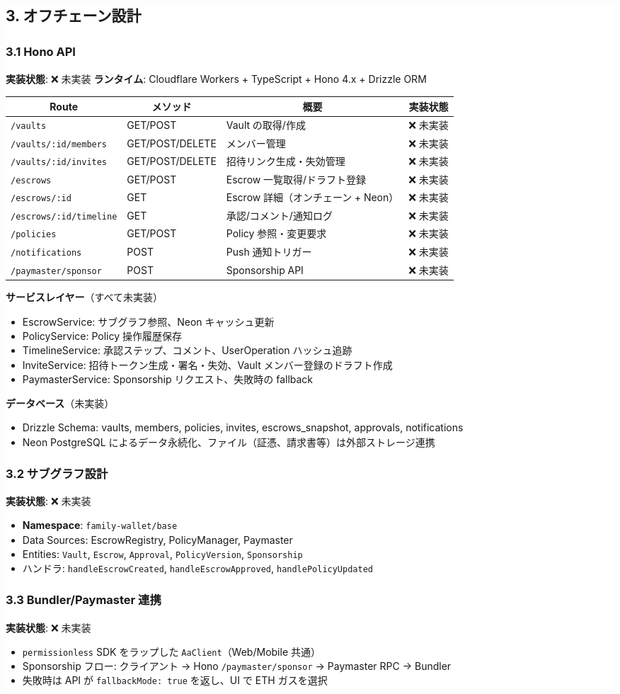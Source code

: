 ## 3. オフチェーン設計

### 3.1 Hono API

**実装状態**: ❌ 未実装
**ランタイム**: Cloudflare Workers + TypeScript + Hono 4.x + Drizzle ORM

| Route | メソッド | 概要 | 実装状態 |
| ----- | ------ | ---- | -------- |
| `/vaults` | GET/POST | Vault の取得/作成 | ❌ 未実装 |
| `/vaults/:id/members` | GET/POST/DELETE | メンバー管理 | ❌ 未実装 |
| `/vaults/:id/invites` | GET/POST/DELETE | 招待リンク生成・失効管理 | ❌ 未実装 |
| `/escrows` | GET/POST | Escrow 一覧取得/ドラフト登録 | ❌ 未実装 |
| `/escrows/:id` | GET | Escrow 詳細（オンチェーン + Neon）| ❌ 未実装 |
| `/escrows/:id/timeline` | GET | 承認/コメント/通知ログ | ❌ 未実装 |
| `/policies` | GET/POST | Policy 参照・変更要求 | ❌ 未実装 |
| `/notifications` | POST | Push 通知トリガー | ❌ 未実装 |
| `/paymaster/sponsor` | POST | Sponsorship API | ❌ 未実装 |

**サービスレイヤー**（すべて未実装）
- EscrowService: サブグラフ参照、Neon キャッシュ更新
- PolicyService: Policy 操作履歴保存
- TimelineService: 承認ステップ、コメント、UserOperation ハッシュ追跡
- InviteService: 招待トークン生成・署名・失効、Vault メンバー登録のドラフト作成
- PaymasterService: Sponsorship リクエスト、失敗時の fallback

**データベース**（未実装）
- Drizzle Schema: vaults, members, policies, invites, escrows_snapshot, approvals, notifications
- Neon PostgreSQL によるデータ永続化、ファイル（証憑、請求書等）は外部ストレージ連携

### 3.2 サブグラフ設計

**実装状態**: ❌ 未実装

- **Namespace**: `family-wallet/base`
- Data Sources: EscrowRegistry, PolicyManager, Paymaster
- Entities: `Vault`, `Escrow`, `Approval`, `PolicyVersion`, `Sponsorship`
- ハンドラ: `handleEscrowCreated`, `handleEscrowApproved`, `handlePolicyUpdated`

### 3.3 Bundler/Paymaster 連携

**実装状態**: ❌ 未実装

- `permissionless` SDK をラップした `AaClient`（Web/Mobile 共通）
- Sponsorship フロー: クライアント → Hono `/paymaster/sponsor` → Paymaster RPC → Bundler
- 失敗時は API が `fallbackMode: true` を返し、UI で ETH ガスを選択
